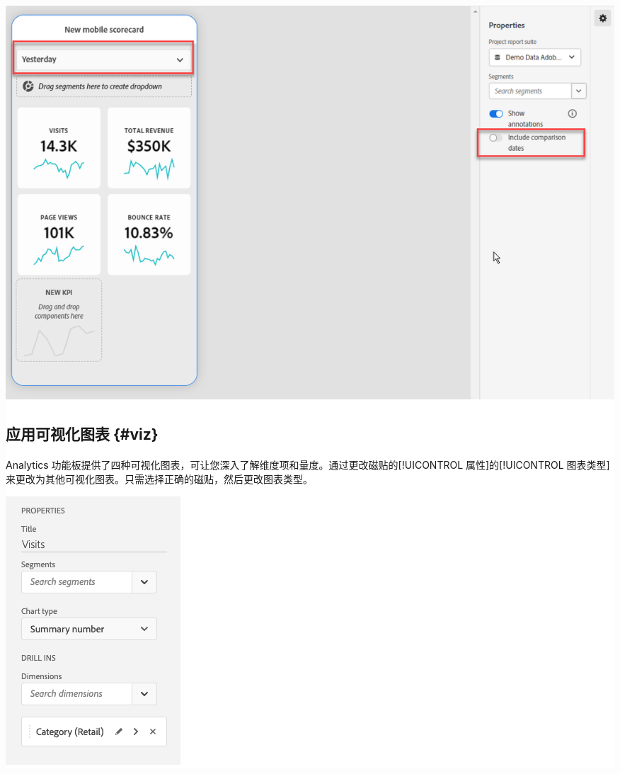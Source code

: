 ![新的移动记分卡，其中突出显示昨天的情况，并包括比较日期](assets/no-comparison-dates.png)

## 应用可视化图表 {#viz}

Analytics 功能板提供了四种可视化图表，可让您深入了解维度项和量度。通过更改磁贴的[!UICONTROL 属性]的[!UICONTROL 图表类型]来更改为其他可视化图表。只需选择正确的磁贴，然后更改图表类型。

![磁贴属性](assets/properties.png)
